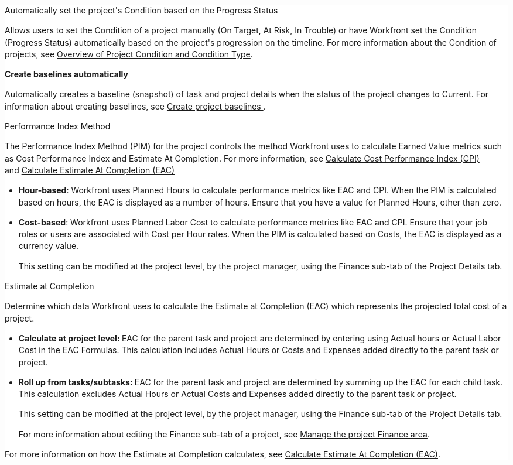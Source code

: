   <tr class="TableStyle-TableStyle-List-options-in-steps-Body-LightGray"> 
   <td class="TableStyle-TableStyle-List-options-in-steps-BodyE-Column1-LightGray">Automatically set the project's Condition based on the Progress Status</td> 
   <td class="TableStyle-TableStyle-List-options-in-steps-BodyD-Column2-LightGray"> <p>Allows users to set the Condition of a project manually (On Target, At Risk, In Trouble) or have <span class="WFVariablesProdNameWF">Workfront</span> set the Condition (Progress Status) automatically based on the project's progression on the timeline. For more information about the Condition of projects, see&nbsp;<a href="project-condition-and-condition-type.md" class="MCXref xref" data-mc-variable-override="">Overview of Project Condition and Condition Type</a>.</p> </td> 
  </tr> 
  <tr class="TableStyle-TableStyle-List-options-in-steps-Body-MediumGray"> 
   <td class="TableStyle-TableStyle-List-options-in-steps-BodyE-Column1-MediumGray" style="font-weight: normal;"> <p><b>Create baselines automatically</b> </p> </td> 
   <td class="TableStyle-TableStyle-List-options-in-steps-BodyD-Column2-MediumGray"> <p>Automatically creates a baseline (snapshot) of task and project details when the status of the project changes to Current. For information about creating baselines, see <a href="create-baselines.md" class="MCXref xref" data-mc-variable-override="">Create project baselines </a>.</p> </td> 
  </tr> 
  <tr class="TableStyle-TableStyle-List-options-in-steps-Body-LightGray"> 
   <td class="TableStyle-TableStyle-List-options-in-steps-BodyE-Column1-LightGray"> <p>Performance Index Method </p> </td> 
   <td class="TableStyle-TableStyle-List-options-in-steps-BodyD-Column2-LightGray"> <p>The Performance Index Method (PIM) for the project controls the method <span class="WFVariablesProdNameWF">Workfront</span> uses to calculate Earned Value metrics such as Cost Performance Index and Estimate At Completion. For more information, see <a href="calculate-cpi.md" class="MCXref xref" data-mc-variable-override="">Calculate Cost Performance Index (CPI) </a> and&nbsp;<a href="calculate-eac.md" class="MCXref xref" data-mc-variable-override="">Calculate Estimate At Completion (EAC)</a></p> 
    <ul> 
     <li value="1"><b>Hour-based</b>: <span class="WFVariablesProdNameWF">Workfront</span> uses Planned Hours to calculate performance metrics like EAC and CPI. When the PIM is calculated based on hours, the EAC is displayed as a number of hours. Ensure that you have a value for Planned Hours, other than zero.&nbsp;</li> 
     <li value="2"> <p><b>Cost-based</b>: <span class="WFVariablesProdNameWF">Workfront</span> uses Planned Labor Cost to calculate performance metrics like EAC and CPI. Ensure that your job roles or users are associated with Cost per Hour rates. When the PIM is calculated based on Costs, the EAC is displayed as a currency value.</p> <p>This setting can be modified at the project level, by the project manager, using the Finance sub-tab of the Project Details tab.</p> </li> 
    </ul> </td> 
  </tr> 
  <tr class="TableStyle-TableStyle-List-options-in-steps-Body-MediumGray"> 
   <td class="TableStyle-TableStyle-List-options-in-steps-BodyB-Column1-MediumGray"> <p>Estimate at Completion </p> </td> 
   <td class="TableStyle-TableStyle-List-options-in-steps-BodyA-Column2-MediumGray"> <p>Determine which data <span class="WFVariablesProdNameWF">Workfront</span> uses to calculate the Estimate at Completion (EAC) which represents the projected total cost of a project.</p> 
    <ul> 
     <li value="1"><b>Calculate at project level: </b>EAC for the parent task and project are determined by entering using Actual hours or Actual Labor Cost in the EAC Formulas. This calculation includes Actual Hours or Costs and Expenses added directly to the parent task or project.</li> 
     <li value="2"> <p><b>Roll up from tasks/subtasks: </b>EAC for the parent task and project are determined by summing up the EAC for each child task. This calculation excludes Actual Hours or Actual Costs and Expenses added directly to the parent task or project.</p> <p>This setting can be modified at the project level, by the project manager, using the Finance sub-tab of the Project Details tab.</p> <p>For more information about editing the Finance sub-tab of a project, see <a href="manage-project-finance-area.md" class="MCXref xref" data-mc-variable-override="">Manage the project Finance area</a>.</p> </li> 
    </ul> <p>For more information on how the Estimate at Completion calculates, see <a href="calculate-eac.md" class="MCXref xref" data-mc-variable-override="">Calculate Estimate At Completion (EAC)</a>.</p> </td> 
  </tr> 
 </tbody> 
</table>
